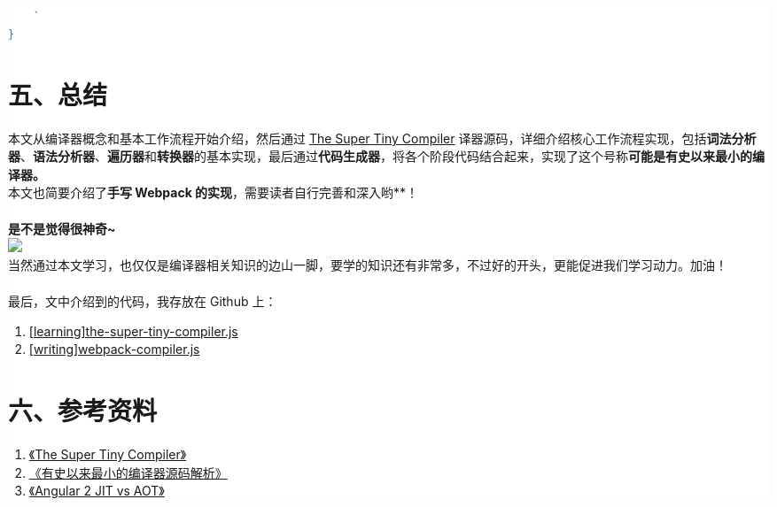 ```javascript
    `
}
```


<a name="sgKH9"></a>
# 五、总结
本文从编译器概念和基本工作流程开始介绍，然后通过 [The Super Tiny Compiler](https://the-super-tiny-compiler.glitch.me/) 译器源码，详细介绍核心工作流程实现，包括**词法分析器**、**语法分析器**、**遍历器**和**转换器**的基本实现，最后通过**代码生成器**，将各个阶段代码结合起来，实现了这个号称**可能是有史以来最小的编译器。**<br />本文也简要介绍了**手写 Webpack 的实现**，需要读者自行完善和深入哟**！**<br />**<br />**是不是觉得很神奇~**<br />
![](https://st0.dancf.com/csc/346/templets/20191106-155044-c33a.gif)<br />
当然通过本文学习，也仅仅是编译器相关知识的边山一脚，要学的知识还有非常多，不过好的开头，更能促进我们学习动力。加油！<br />
<br />最后，文中介绍到的代码，我存放在 Github 上：

1. [[learning]the-super-tiny-compiler.js](https://github.com/pingan8787/Leo-JavaScript/blob/master/Cute-Frontend/learningSourceCode/%5Blearning%5Dthe-super-tiny-compiler.js "[learning]the-super-tiny-compiler.js")
1. [[writing]webpack-compiler.js](https://github.com/pingan8787/Leo-JavaScript/blob/master/Cute-Frontend/learningSourceCode/%5Bwriting%5Dwebpack-compiler.js "[writing]webpack-compiler.js")



<a name="jOZ0j"></a>
# 六、参考资料

1. [《The Super Tiny Compiler》](https://the-super-tiny-compiler.glitch.me/ "《The Super Tiny Compiler》")
1. [《有史以来最小的编译器源码解析》](https://segmentfault.com/a/1190000016402699 "《有史以来最小的编译器源码解析》")
1. [《Angular 2 JIT vs AOT》](https://segmentfault.com/a/1190000008739157 "《Angular 2 JIT vs AOT》")
